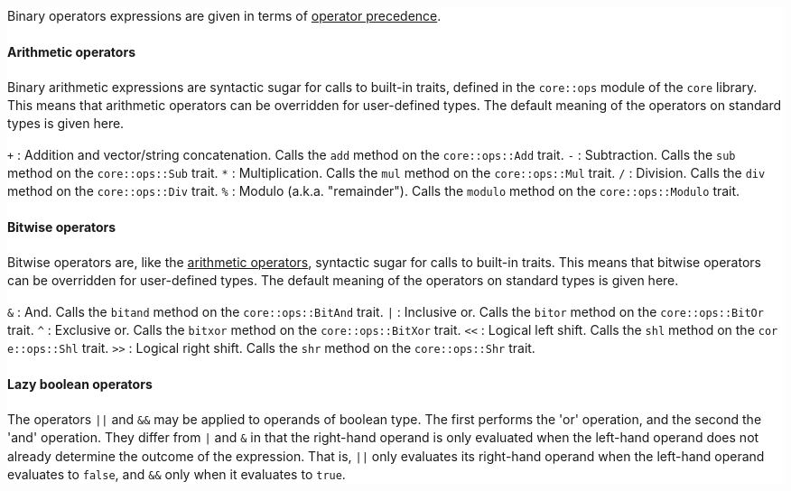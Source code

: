 Binary operators expressions are given in terms of
[operator precedence](#operator-precedence).

#### Arithmetic operators

Binary arithmetic expressions are syntactic sugar for calls to built-in traits,
defined in the `core::ops` module of the `core` library.
This means that arithmetic operators can be overridden for user-defined types.
The default meaning of the operators on standard types is given here.

`+`
  : Addition and vector/string concatenation.
    Calls the `add` method on the `core::ops::Add` trait.
`-`
  : Subtraction.
    Calls the `sub` method on the `core::ops::Sub` trait.
`*`
  : Multiplication.
    Calls the `mul` method on the `core::ops::Mul` trait.
`/`
  : Division.
    Calls the `div` method on the `core::ops::Div` trait.
`%`
  : Modulo (a.k.a. "remainder").
    Calls the `modulo` method on the `core::ops::Modulo` trait.

#### Bitwise operators

Bitwise operators are, like the [arithmetic operators](#arithmetic-operators),
syntactic sugar for calls to built-in traits.
This means that bitwise operators can be overridden for user-defined types.
The default meaning of the operators on standard types is given here.

`&`
  : And.
    Calls the `bitand` method on the `core::ops::BitAnd` trait.
`|`
  : Inclusive or.
    Calls the `bitor` method on the `core::ops::BitOr` trait.
`^`
  : Exclusive or.
    Calls the `bitxor` method on the `core::ops::BitXor` trait.
`<<`
  : Logical left shift.
    Calls the `shl` method on the `core::ops::Shl` trait.
`>>`
  : Logical right shift.
    Calls the `shr` method on the `core::ops::Shr` trait.

#### Lazy boolean operators

The operators `||` and `&&` may be applied to operands of boolean
type. The first performs the 'or' operation, and the second the 'and'
operation. They differ from `|` and `&` in that the right-hand operand
is only evaluated when the left-hand operand does not already
determine the outcome of the expression. That is, `||` only evaluates
its right-hand operand when the left-hand operand evaluates to `false`,
and `&&` only when it evaluates to `true`.
